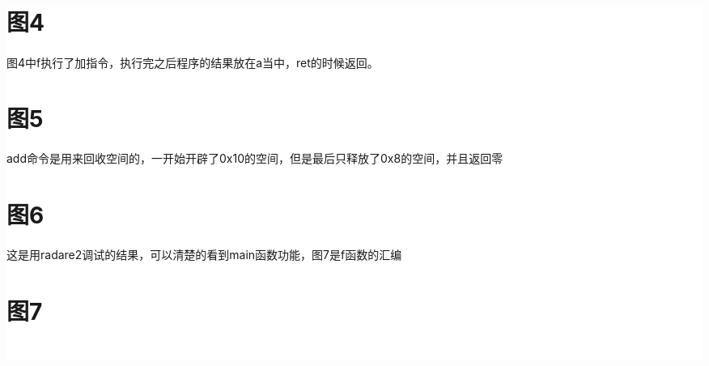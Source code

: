 # 图4
图4中f执行了加指令，执行完之后程序的结果放在a当中，ret的时候返回。
<img src="/blog/2019-06-19-pwn-dyf_files/屏幕快照 2019-06-19 上午2.01.27.jpg" alt="" width="99%"/>

# 图5
add命令是用来回收空间的，一开始开辟了0x10的空间，但是最后只释放了0x8的空间，并且返回零
<img src="/blog/2019-06-19-pwn-dyf_files/屏幕快照 2019-06-19 上午2.01.45.jpg" alt="" width="99%"/>

# 图6
这是用radare2调试的结果，可以清楚的看到main函数功能，图7是f函数的汇编
<img src="/blog/2019-06-19-pwn-dyf_files/屏幕快照 2019-06-19 上午2.03.14.jpg" alt="" width="99%"/>

# 图7
<img src="/blog/2019-06-19-pwn-dyf_files/屏幕快照 2019-06-19 上午2.20.04.jpg" alt="" width="99%"/>